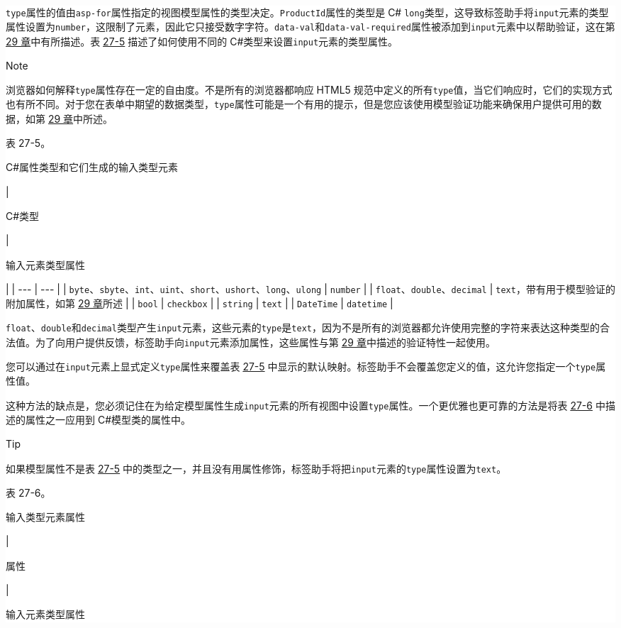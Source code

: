 `type`属性的值由`asp-for`属性指定的视图模型属性的类型决定。`ProductId`属性的类型是 C# `long`类型，这导致标签助手将`input`元素的类型属性设置为`number`，这限制了元素，因此它只接受数字字符。`data-val`和`data-val-required`属性被添加到`input`元素中以帮助验证，这在第 [29 章](29.html)中有所描述。表 [27-5](#Tab5) 描述了如何使用不同的 C#类型来设置`input`元素的类型属性。

Note

浏览器如何解释`type`属性存在一定的自由度。不是所有的浏览器都响应 HTML5 规范中定义的所有`type`值，当它们响应时，它们的实现方式也有所不同。对于您在表单中期望的数据类型，`type`属性可能是一个有用的提示，但是您应该使用模型验证功能来确保用户提供可用的数据，如第 [29 章](29.html)中所述。

表 27-5。

C#属性类型和它们生成的输入类型元素

<colgroup><col class="tcol1 align-left"> <col class="tcol2 align-left"></colgroup> 
| 

C#类型

 | 

输入元素类型属性

 |
| --- | --- |
| `byte`、`sbyte`、`int`、`uint`、`short`、`ushort`、`long`、`ulong` | `number` |
| `float`、`double`、`decimal` | `text`，带有用于模型验证的附加属性，如第 [29 章](29.html)所述 |
| `bool` | `checkbox` |
| `string` | `text` |
| `DateTime` | `datetime` |

`float`、`double`和`decimal`类型产生`input`元素，这些元素的`type`是`text`，因为不是所有的浏览器都允许使用完整的字符来表达这种类型的合法值。为了向用户提供反馈，标签助手向`input`元素添加属性，这些属性与第 [29 章](29.html)中描述的验证特性一起使用。

您可以通过在`input`元素上显式定义`type`属性来覆盖表 [27-5](#Tab5) 中显示的默认映射。标签助手不会覆盖您定义的值，这允许您指定一个`type`属性值。

这种方法的缺点是，您必须记住在为给定模型属性生成`input`元素的所有视图中设置`type`属性。一个更优雅也更可靠的方法是将表 [27-6](#Tab6) 中描述的属性之一应用到 C#模型类的属性中。

Tip

如果模型属性不是表 [27-5](#Tab5) 中的类型之一，并且没有用属性修饰，标签助手将把`input`元素的`type`属性设置为`text`。

表 27-6。

输入类型元素属性

<colgroup><col class="tcol1 align-left"> <col class="tcol2 align-left"></colgroup> 
| 

属性

 | 

输入元素类型属性
